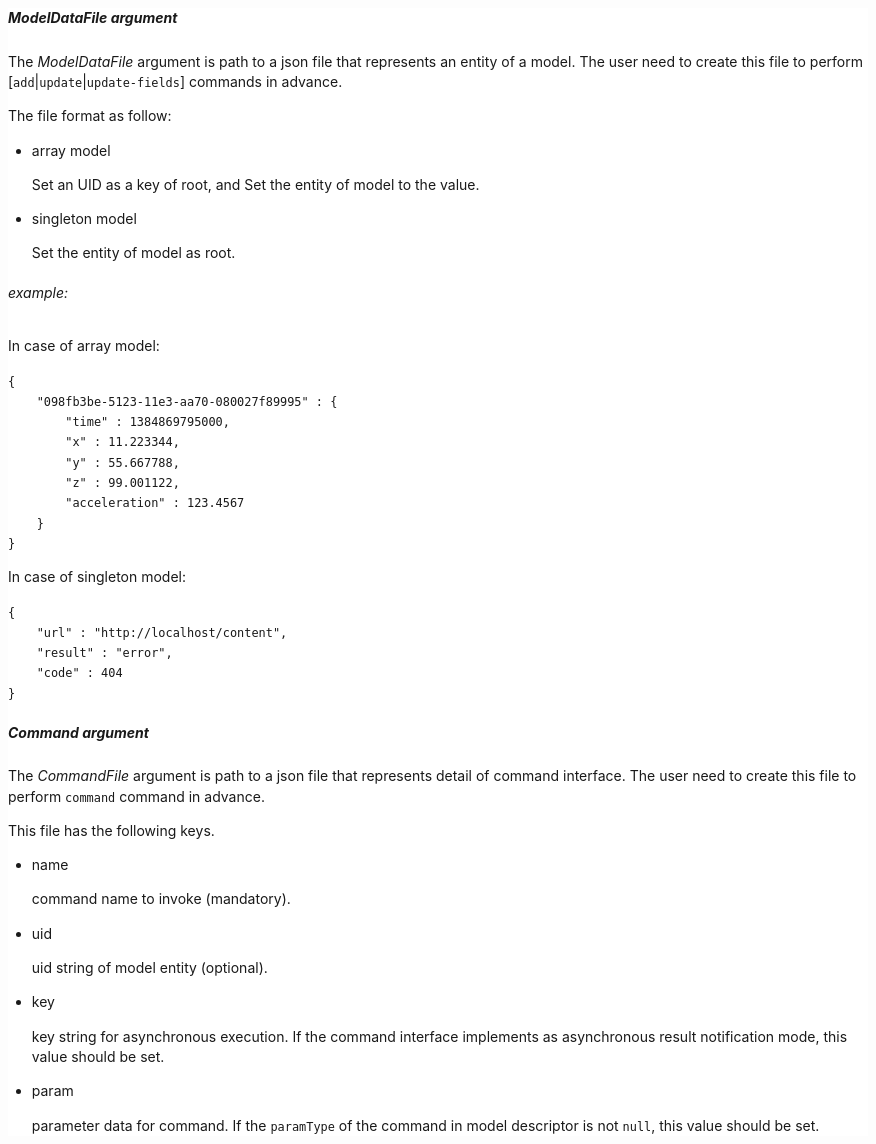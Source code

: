 ##### *ModelDataFile* argument
The *ModelDataFile* argument is path to a json file that represents an entity of a model.
The user need to create this file to perform [`add`|`update`|`update-fields`] commands in advance.

The file format as follow:

* array model

    Set an UID as a key of root, and Set the entity of model to the value.

* singleton model

    Set the entity of model as root.

###### example:
In case of array model:

    {
        "098fb3be-5123-11e3-aa70-080027f89995" : {
            "time" : 1384869795000,
            "x" : 11.223344,
            "y" : 55.667788,
            "z" : 99.001122,
            "acceleration" : 123.4567
        }
    }

In case of singleton model:

    {
        "url" : "http://localhost/content",
        "result" : "error",
        "code" : 404
    }

##### *Command* argument
The *CommandFile* argument is path to a json file that represents detail of command interface.
The user need to create this file to perform `command` command in advance.

This file has the following keys.

* name

    command name to invoke (mandatory).

* uid

   uid string of model entity (optional).

* key

  key string for asynchronous execution.
  If the command interface implements as asynchronous result notification mode, this value should be set.

* param

  parameter data for command.
  If the `paramType` of the command in model descriptor is not `null`, this value should be set.
